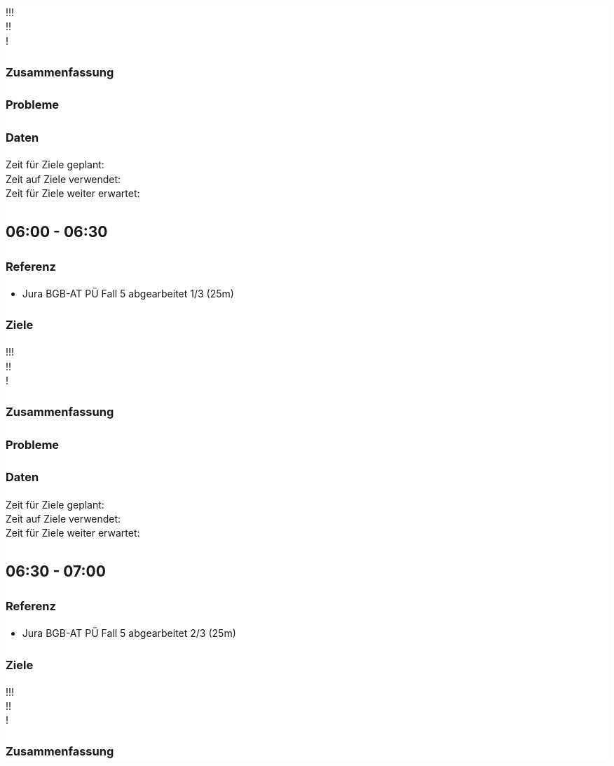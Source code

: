 !!!  
!!  
!

### Zusammenfassung

### Probleme

### Daten

Zeit für Ziele geplant:  
Zeit auf Ziele verwendet:  
Zeit für Ziele weiter erwartet:

## 06:00 - 06:30

### Referenz

- Jura BGB-AT PÜ Fall 5 abgearbeitet 1/3 (25m)

### Ziele

!!!  
!!  
!

### Zusammenfassung

### Probleme

### Daten

Zeit für Ziele geplant:  
Zeit auf Ziele verwendet:  
Zeit für Ziele weiter erwartet:

## 06:30 - 07:00

### Referenz

- Jura BGB-AT PÜ Fall 5 abgearbeitet 2/3 (25m)

### Ziele

!!!  
!!  
!

### Zusammenfassung
